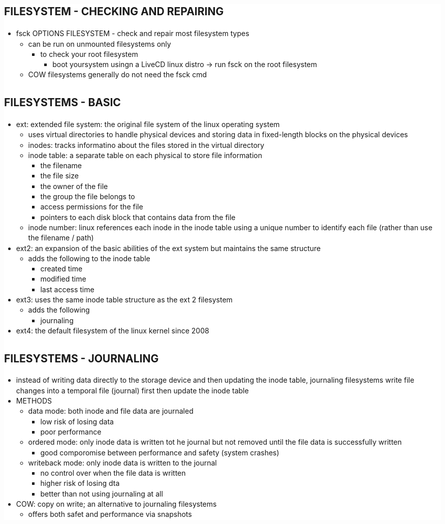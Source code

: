 ## FILESYSTEM - CHECKING AND REPAIRING
  - fsck OPTIONS FILESYSTEM - check and repair most filesystem types
    - can be run on unmounted filesystems only
      - to check your root filesystem
        - boot yoursystem usingn a LiveCD linux distro -> run fsck on the root filesystem
    - COW filesystems generally do not need the fsck cmd

## FILESYSTEMS - BASIC
  - ext: extended file system: the original file system of the linux operating system
    - uses virtual directories to handle physical devices and storing data in fixed-length blocks on the physical devices
    - inodes: tracks informatino about the files stored in the virtual directory
    - inode table: a separate table on each physical to store file information
      - the filename
      - the file size
      - the owner of the file
      - the group the file belongs to
      - access permissions for the file
      - pointers to each disk block that contains data from the file
    - inode number: linux references each inode in the inode table using a unique number to identify each file (rather than use the filename / path)
  - ext2: an expansion of the basic abilities of the ext system but maintains the same structure
    - adds the following to the inode table
      - created time
      - modified time
      - last access time
  - ext3: uses the same inode table structure as the ext 2 filesystem
    - adds the following
      - journaling
  - ext4: the default filesystem of the linux kernel since 2008



## FILESYSTEMS - JOURNALING
  - instead of writing data directly to the storage device and then updating the inode table, journaling filesystems write file changes into a temporal file (journal) first then update the inode table
  - METHODS
    - data mode: both inode and file data are journaled
      - low risk of losing data
      - poor performance
    - ordered mode: only inode data is written tot he journal but not removed until the file data is successfully written
      - good comporomise between performance and safety (system crashes)
    - writeback mode: only inode data is written to the journal
      - no control over when the file data is written
      - higher risk of losing dta
      - better than not using journaling at all
  - COW: copy on write; an alternative to journaling filesystems
    - offers both safet and performance via snapshots
